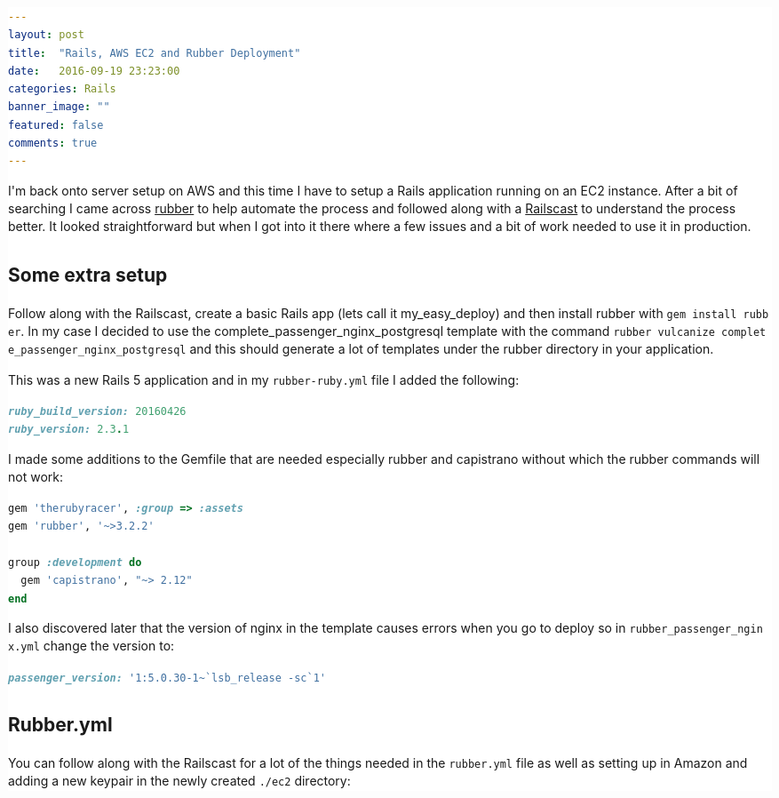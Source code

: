 ```yaml
---
layout: post
title:  "Rails, AWS EC2 and Rubber Deployment"
date:   2016-09-19 23:23:00
categories: Rails
banner_image: ""
featured: false
comments: true
---
```


I'm back onto server setup on AWS and this time I have to setup a Rails application running on an EC2 instance.  After a bit of searching I came across [rubber](https://github.com/rubber/rubber) to help automate the process and followed along with a [Railscast](http://railscasts.com/episodes/347-rubber-and-amazon-ec2) to understand the process better.  It looked straightforward but when I got into it there where a few issues and a bit of work needed to use it in production.



## Some extra setup

Follow along with the Railscast, create a basic Rails app (lets call it my_easy_deploy) and then install rubber with ```gem install rubber```. In my case I decided to use the complete_passenger_nginx_postgresql template with the command ```rubber vulcanize complete_passenger_nginx_postgresql``` and this should generate a lot of templates under the rubber directory in your application.

This was a new Rails 5 application and in my ```rubber-ruby.yml``` file I added the following:

``` ruby
ruby_build_version: 20160426
ruby_version: 2.3.1
```

I made some additions to the Gemfile that are needed especially rubber and capistrano without which the rubber commands will not work:

``` ruby
gem 'therubyracer', :group => :assets
gem 'rubber', '~>3.2.2'

group :development do
  gem 'capistrano', "~> 2.12"
end
```

I also discovered later that the version of nginx in the template causes errors when you go to deploy so in ```rubber_passenger_nginx.yml``` change the version to:

```ruby
passenger_version: '1:5.0.30-1~`lsb_release -sc`1'
```

## Rubber.yml

You can follow along with the Railscast for a lot of the things needed in the ```rubber.yml``` file as well as setting up in Amazon and adding a new keypair in the newly created ```./ec2``` directory:

